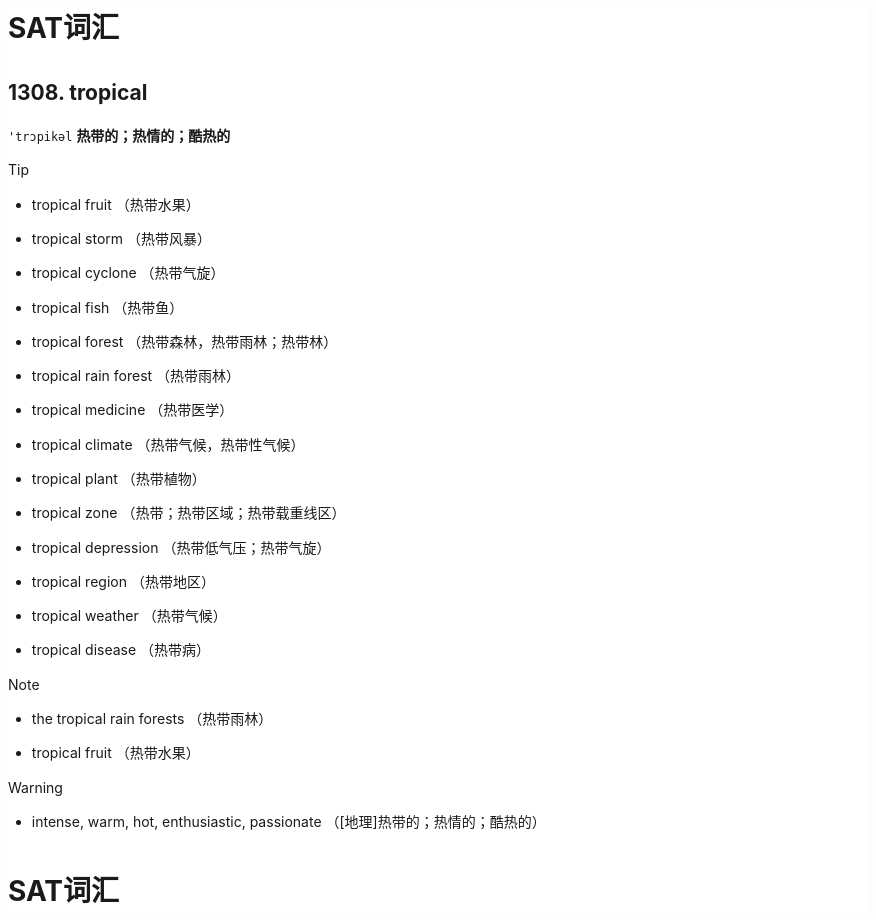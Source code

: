 # SAT词汇

## 1308. tropical

`'trɔpikəl`  **热带的；热情的；酷热的**

> [!TIP]
>
> - tropical fruit （热带水果）
>
> - tropical storm （热带风暴）
>
> - tropical cyclone （热带气旋）
>
> - tropical fish （热带鱼）
>
> - tropical forest （热带森林，热带雨林；热带林）
>
> - tropical rain forest （热带雨林）
>
> - tropical medicine （热带医学）
>
> - tropical climate （热带气候，热带性气候）
>
> - tropical plant （热带植物）
>
> - tropical zone （热带；热带区域；热带载重线区）
>
> - tropical depression （热带低气压；热带气旋）
>
> - tropical region （热带地区）
>
> - tropical weather （热带气候）
>
> - tropical disease （热带病）
>

> [!NOTE]
>
> - the tropical rain forests （热带雨林）
>
> - tropical fruit （热带水果）
>

> [!WARNING]
>
> - intense, warm, hot, enthusiastic, passionate （[地理]热带的；热情的；酷热的）
>

# SAT词汇

